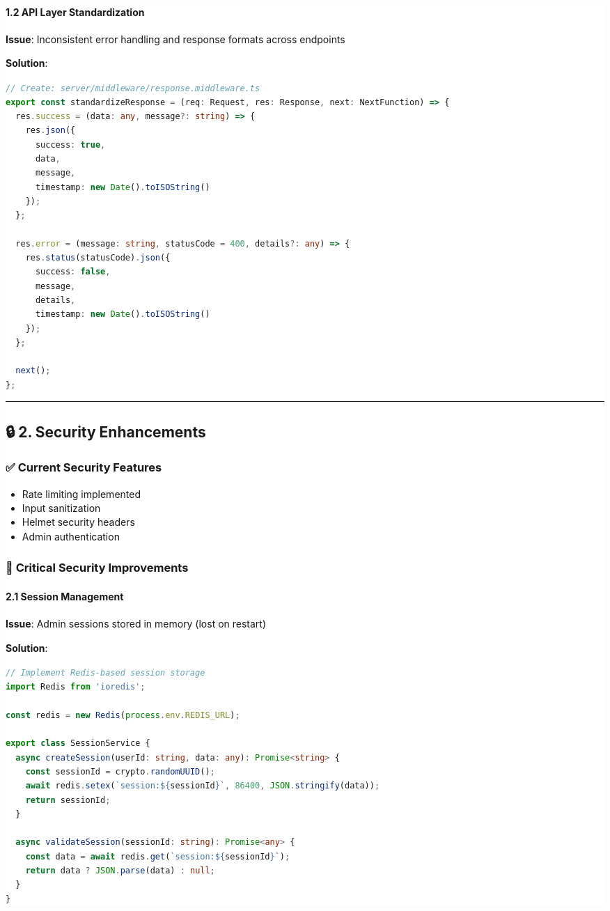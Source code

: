 #### **1.2 API Layer Standardization**
**Issue**: Inconsistent error handling and response formats across endpoints

**Solution**:
```typescript
// Create: server/middleware/response.middleware.ts
export const standardizeResponse = (req: Request, res: Response, next: NextFunction) => {
  res.success = (data: any, message?: string) => {
    res.json({
      success: true,
      data,
      message,
      timestamp: new Date().toISOString()
    });
  };
  
  res.error = (message: string, statusCode = 400, details?: any) => {
    res.status(statusCode).json({
      success: false,
      message,
      details,
      timestamp: new Date().toISOString()
    });
  };
  
  next();
};
```

---

## 🔒 **2. Security Enhancements**

### ✅ **Current Security Features**
- Rate limiting implemented
- Input sanitization
- Helmet security headers
- Admin authentication

### 🚨 **Critical Security Improvements**

#### **2.1 Session Management**
**Issue**: Admin sessions stored in memory (lost on restart)

**Solution**:
```typescript
// Implement Redis-based session storage
import Redis from 'ioredis';

const redis = new Redis(process.env.REDIS_URL);

export class SessionService {
  async createSession(userId: string, data: any): Promise<string> {
    const sessionId = crypto.randomUUID();
    await redis.setex(`session:${sessionId}`, 86400, JSON.stringify(data));
    return sessionId;
  }
  
  async validateSession(sessionId: string): Promise<any> {
    const data = await redis.get(`session:${sessionId}`);
    return data ? JSON.parse(data) : null;
  }
}
```